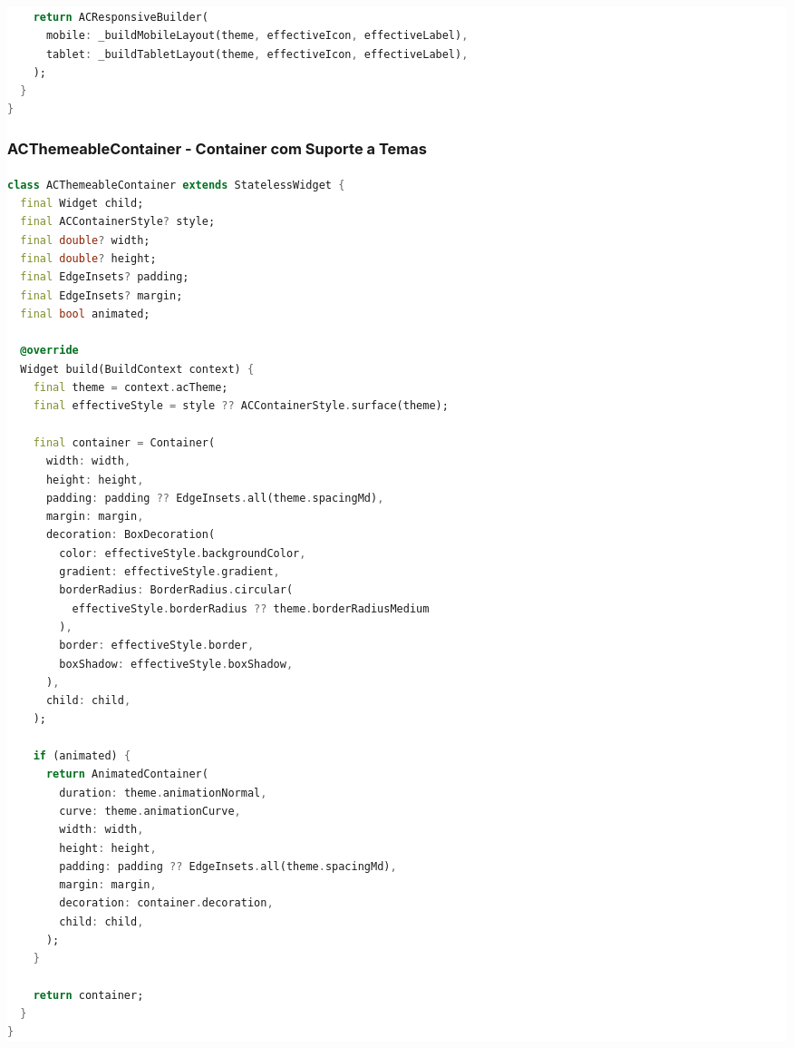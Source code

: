```dart
    return ACResponsiveBuilder(
      mobile: _buildMobileLayout(theme, effectiveIcon, effectiveLabel),
      tablet: _buildTabletLayout(theme, effectiveIcon, effectiveLabel),
    );
  }
}
```

### ACThemeableContainer - Container com Suporte a Temas
```dart
class ACThemeableContainer extends StatelessWidget {
  final Widget child;
  final ACContainerStyle? style;
  final double? width;
  final double? height;
  final EdgeInsets? padding;
  final EdgeInsets? margin;
  final bool animated;
  
  @override
  Widget build(BuildContext context) {
    final theme = context.acTheme;
    final effectiveStyle = style ?? ACContainerStyle.surface(theme);
    
    final container = Container(
      width: width,
      height: height,
      padding: padding ?? EdgeInsets.all(theme.spacingMd),
      margin: margin,
      decoration: BoxDecoration(
        color: effectiveStyle.backgroundColor,
        gradient: effectiveStyle.gradient,
        borderRadius: BorderRadius.circular(
          effectiveStyle.borderRadius ?? theme.borderRadiusMedium
        ),
        border: effectiveStyle.border,
        boxShadow: effectiveStyle.boxShadow,
      ),
      child: child,
    );
    
    if (animated) {
      return AnimatedContainer(
        duration: theme.animationNormal,
        curve: theme.animationCurve,
        width: width,
        height: height,
        padding: padding ?? EdgeInsets.all(theme.spacingMd),
        margin: margin,
        decoration: container.decoration,
        child: child,
      );
    }
    
    return container;
  }
}
```
